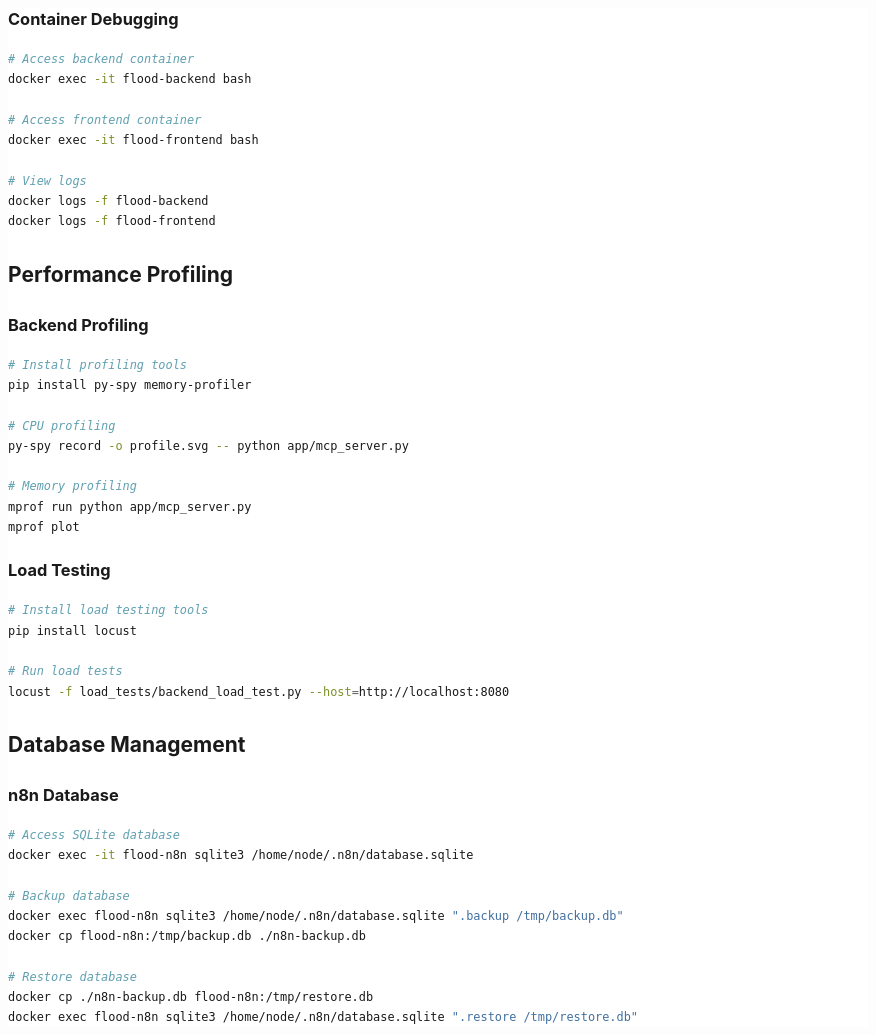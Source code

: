 ### Container Debugging

```bash
# Access backend container
docker exec -it flood-backend bash

# Access frontend container
docker exec -it flood-frontend bash

# View logs
docker logs -f flood-backend
docker logs -f flood-frontend
```

## Performance Profiling

### Backend Profiling

```bash
# Install profiling tools
pip install py-spy memory-profiler

# CPU profiling
py-spy record -o profile.svg -- python app/mcp_server.py

# Memory profiling
mprof run python app/mcp_server.py
mprof plot
```

### Load Testing

```bash
# Install load testing tools
pip install locust

# Run load tests
locust -f load_tests/backend_load_test.py --host=http://localhost:8080
```

## Database Management

### n8n Database

```bash
# Access SQLite database
docker exec -it flood-n8n sqlite3 /home/node/.n8n/database.sqlite

# Backup database
docker exec flood-n8n sqlite3 /home/node/.n8n/database.sqlite ".backup /tmp/backup.db"
docker cp flood-n8n:/tmp/backup.db ./n8n-backup.db

# Restore database
docker cp ./n8n-backup.db flood-n8n:/tmp/restore.db
docker exec flood-n8n sqlite3 /home/node/.n8n/database.sqlite ".restore /tmp/restore.db"
```
